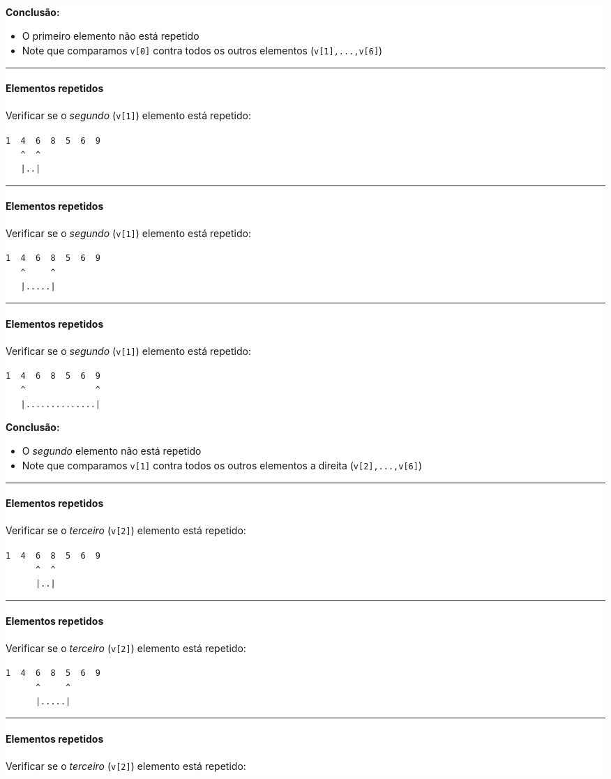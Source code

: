 __Conclusão:__
- O primeiro elemento não está repetido
- Note que comparamos `v[0]` contra todos os outros elementos (`v[1],...,v[6]`)

---
#### Elementos repetidos
Verificar se o _segundo_ (`v[1]`) elemento está repetido:

```
1  4  6  8  5  6  9
   ^  ^
   |..|
```
---
#### Elementos repetidos
Verificar se o _segundo_ (`v[1]`) elemento está repetido:

```
1  4  6  8  5  6  9
   ^     ^
   |.....|
```
---
#### Elementos repetidos
Verificar se o _segundo_ (`v[1]`) elemento está repetido:

```
1  4  6  8  5  6  9
   ^              ^
   |..............|
```
__Conclusão:__
- O _segundo_ elemento não está repetido
- Note que comparamos `v[1]` contra todos os outros elementos a direita  (`v[2],...,v[6]`)

---

#### Elementos repetidos
Verificar se o _terceiro_ (`v[2]`) elemento está repetido:

```
1  4  6  8  5  6  9
      ^  ^
      |..|
```
---
#### Elementos repetidos
Verificar se o _terceiro_ (`v[2]`) elemento está repetido:

```
1  4  6  8  5  6  9
      ^     ^
      |.....|
```
---
#### Elementos repetidos
Verificar se o _terceiro_ (`v[2]`) elemento está repetido:
